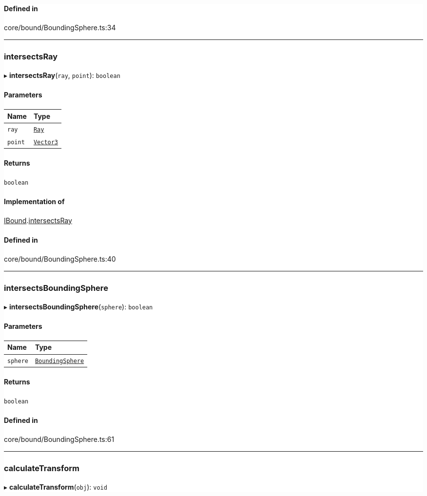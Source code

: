 #### Defined in

core/bound/BoundingSphere.ts:34

___

### intersectsRay

▸ **intersectsRay**(`ray`, `point`): `boolean`

#### Parameters

| Name | Type |
| :------ | :------ |
| `ray` | [`Ray`](Ray.md) |
| `point` | [`Vector3`](Vector3.md) |

#### Returns

`boolean`

#### Implementation of

[IBound](../interfaces/IBound.md).[intersectsRay](../interfaces/IBound.md#intersectsray)

#### Defined in

core/bound/BoundingSphere.ts:40

___

### intersectsBoundingSphere

▸ **intersectsBoundingSphere**(`sphere`): `boolean`

#### Parameters

| Name | Type |
| :------ | :------ |
| `sphere` | [`BoundingSphere`](BoundingSphere.md) |

#### Returns

`boolean`

#### Defined in

core/bound/BoundingSphere.ts:61

___

### calculateTransform

▸ **calculateTransform**(`obj`): `void`
